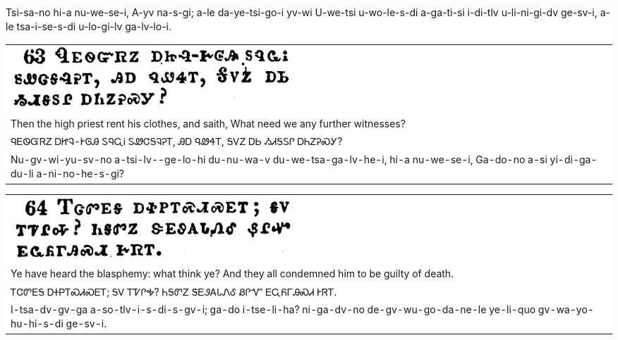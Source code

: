 <td>Tsi-sa-no hi-a nu-we-se-i, A-yv na-s-gi; a-le da-ye-tsi-go-i yv-wi U-we-tsi u-wo-le-s-di a-ga-ti-si i-di-tlv u-li-ni-gi-dv ge-sv-i, a-le tsa-i-se-s-di u-lo-gi-lv ga-lv-lo-i.</td>
</tr>
</tbody>
</table>

<table>
<tbody>
<tr class="odd">
<td><a href="021463.png"><img src="021463.png" width="400" /></a></td>
</tr>
<tr class="even">
<td>Then the high priest rent his clothes, and saith, What need we any further witnesses?</td>
</tr>
<tr class="odd">
<td>ᏄᎬᏫᏳᏒᏃ ᎠᏥᎸ-ᎨᎶᎯ ᏚᏄᏩᎥ ᏚᏪᏣᎦᎸᎮᎢ, ᎯᎠ ᏄᏪᏎᎢ, ᎦᏙᏃ ᎠᏏ ᏱᏗᎦᏚᎵ ᎠᏂᏃᎮᏍᎩ?</td>
</tr>
<tr class="even">
<td>Nu-gv-wi-yu-sv-no a-tsi-lv--ge-lo-hi du-nu-wa-v du-we-tsa-ga-lv-he-i, hi-a nu-we-se-i, Ga-do-no a-si yi-di-ga-du-li a-ni-no-he-s-gi?</td>
</tr>
</tbody>
</table>

<table>
<tbody>
<tr class="odd">
<td><a href="021464.png"><img src="021464.png" width="400" /></a></td>
</tr>
<tr class="even">
<td>Ye have heard the blasphemy: what think ye? And they all condemned him to be guilty of death.</td>
</tr>
<tr class="odd">
<td>ᎢᏣᏛᎬᎦ ᎠᏐᏢᎢᏍᏗᏍᎬᎢ; ᎦᏙ ᎢᏤᎵᎭ? ᏂᎦᏛᏃ ᏕᎬᏭᎪᏓᏁᎴ ᏰᎵᏉ ᎬᏩᏲᎱᎯᏍᏗ ᎨᏒᎢ.</td>
</tr>
<tr class="even">
<td>I-tsa-dv-gv-ga a-so-tlv-i-s-di-s-gv-i; ga-do i-tse-li-ha? ni-ga-dv-no de-gv-wu-go-da-ne-le ye-li-quo gv-wa-yo-hu-hi-s-di ge-sv-i.</td>
</tr>
</tbody>
</table>
